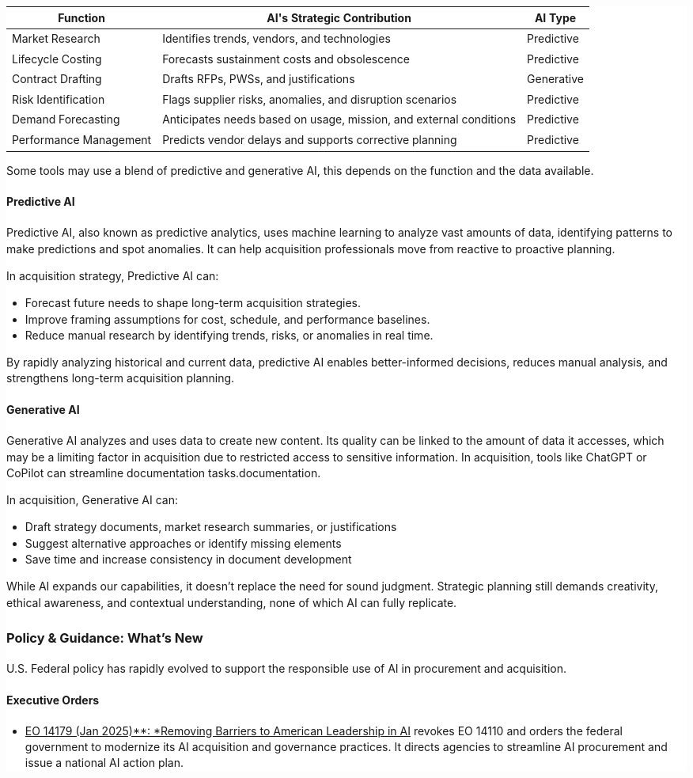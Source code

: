 | Function | AI's Strategic Contribution | AI Type |
| ----- | ----- | ----- |
| Market Research | Identifies trends, vendors, and technologies | Predictive |
| Lifecycle Costing | Forecasts sustainment costs and obsolescence | Predictive |
| Contract Drafting | Drafts RFPs, PWSs, and justifications | Generative |
| Risk Identification | Flags supplier risks, anomalies, and disruption scenarios | Predictive |
| Demand Forecasting | Anticipates needs based on usage, mission, and external conditions | Predictive |
| Performance Management | Predicts vendor delays and supports corrective planning | Predictive |

Some tools may use a blend of predictive and generative AI, this depends on the function and the data available.

#### Predictive AI

Predictive AI, also known as predictive analytics, uses machine learning to analyze vast amounts of data, identifying patterns to make predictions and spot anomalies. It can help acquisition professionals move from reactive to proactive planning.

In acquisition strategy, Predictive AI can:

* Forecast future needs to shape long-term acquisition strategies.  
* Improve framing assumptions for cost, schedule, and performance baselines.  
* Reduce manual research by identifying trends, risks, or anomalies in real time.

By rapidly analyzing historical and current data, predictive AI enables better-informed decisions, reduces manual analysis, and strengthens long-term acquisition planning.

#### Generative AI

Generative AI analyzes and uses data to create new content. Its quality can be linked to the amount of data it accesses, which may be a limiting factor in acquisition due to restricted access to sensitive information. In acquisition, tools like ChatGPT or CoPilot can streamline documentation tasks.documentation.

In acquisition, Generative AI can:

* Draft strategy documents, market research summaries, or justifications  
* Suggest alternative approaches or identify missing elements  
* Save time and increase consistency in document development

While AI expands our capabilities, it doesn’t replace the need for sound judgment. Strategic planning still demands creativity, ethical awareness, and contextual understanding, none of which AI can fully replicate.

### Policy & Guidance: What’s New

U.S. Federal policy has rapidly evolved to support the responsible use of AI in procurement and acquisition. 

#### Executive Orders

* [EO 14179 (Jan 2025\)**: *Removing Barriers to American Leadership in AI](https://www.whitehouse.gov/presidential-actions/2025/01/removing-barriers-to-american-leadership-in-artificial-intelligence/) revokes EO 14110 and orders the federal government to modernize its AI acquisition and governance practices. It directs agencies to streamline AI procurement and issue a national AI action plan. 
